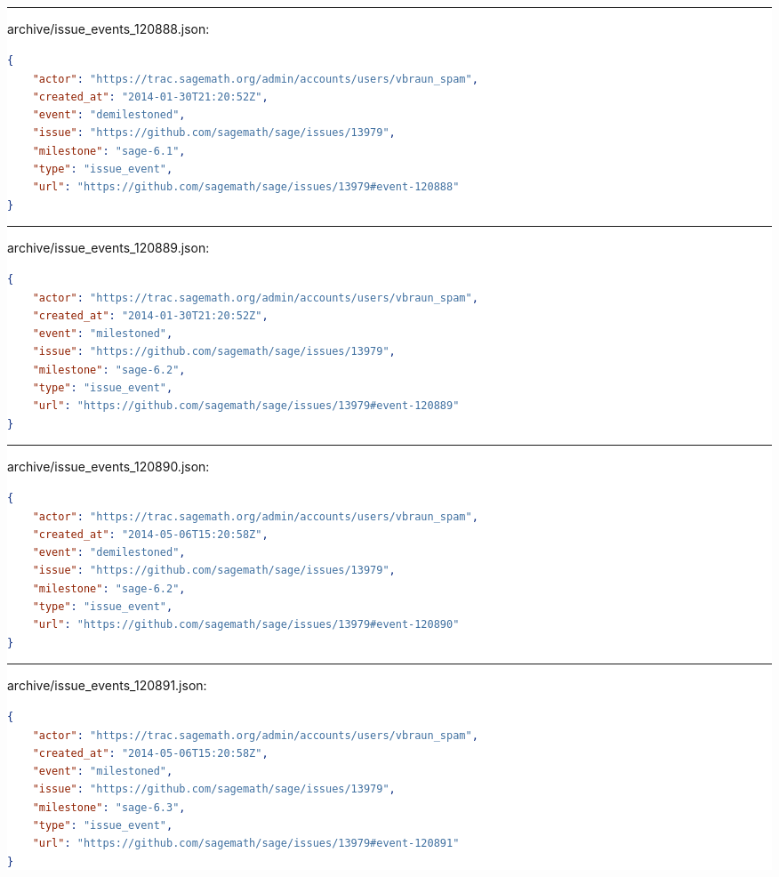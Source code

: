 

---

archive/issue_events_120888.json:
```json
{
    "actor": "https://trac.sagemath.org/admin/accounts/users/vbraun_spam",
    "created_at": "2014-01-30T21:20:52Z",
    "event": "demilestoned",
    "issue": "https://github.com/sagemath/sage/issues/13979",
    "milestone": "sage-6.1",
    "type": "issue_event",
    "url": "https://github.com/sagemath/sage/issues/13979#event-120888"
}
```



---

archive/issue_events_120889.json:
```json
{
    "actor": "https://trac.sagemath.org/admin/accounts/users/vbraun_spam",
    "created_at": "2014-01-30T21:20:52Z",
    "event": "milestoned",
    "issue": "https://github.com/sagemath/sage/issues/13979",
    "milestone": "sage-6.2",
    "type": "issue_event",
    "url": "https://github.com/sagemath/sage/issues/13979#event-120889"
}
```



---

archive/issue_events_120890.json:
```json
{
    "actor": "https://trac.sagemath.org/admin/accounts/users/vbraun_spam",
    "created_at": "2014-05-06T15:20:58Z",
    "event": "demilestoned",
    "issue": "https://github.com/sagemath/sage/issues/13979",
    "milestone": "sage-6.2",
    "type": "issue_event",
    "url": "https://github.com/sagemath/sage/issues/13979#event-120890"
}
```



---

archive/issue_events_120891.json:
```json
{
    "actor": "https://trac.sagemath.org/admin/accounts/users/vbraun_spam",
    "created_at": "2014-05-06T15:20:58Z",
    "event": "milestoned",
    "issue": "https://github.com/sagemath/sage/issues/13979",
    "milestone": "sage-6.3",
    "type": "issue_event",
    "url": "https://github.com/sagemath/sage/issues/13979#event-120891"
}
```
